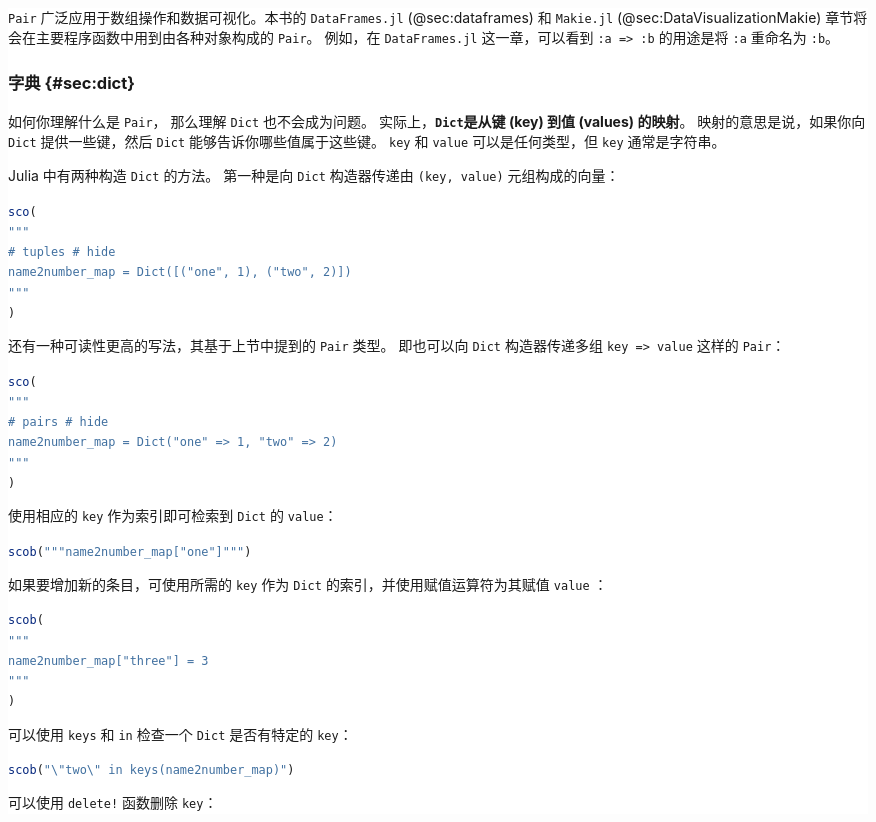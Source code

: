 [^easier]: 更简单的原因是 `first` 和 `last` 也适用于其他集合，所以需要记住的就更少。

`Pair` 广泛应用于数组操作和数据可视化。本书的 `DataFrames.jl` (@sec:dataframes) 和 `Makie.jl` (@sec:DataVisualizationMakie) 章节将会在主要程序函数中用到由各种对象构成的 `Pair`。
例如，在 `DataFrames.jl` 这一章，可以看到 `:a => :b` 的用途是将 `:a` 重命名为 `:b`。

### 字典 {#sec:dict}

如何你理解什么是 `Pair`， 那么理解 `Dict` 也不会成为问题。
实际上，**`Dict`是从键 (key) 到值 (values) 的映射**。
映射的意思是说，如果你向 `Dict` 提供一些键，然后 `Dict` 能够告诉你哪些值属于这些键。
`key` 和 `value` 可以是任何类型，但 `key` 通常是字符串。

Julia 中有两种构造 `Dict` 的方法。
第一种是向 `Dict` 构造器传递由 `(key, value)` 元组构成的向量：

```jl
sco(
"""
# tuples # hide
name2number_map = Dict([("one", 1), ("two", 2)])
"""
)
```

还有一种可读性更高的写法，其基于上节中提到的 `Pair` 类型。
即也可以向 `Dict` 构造器传递多组 `key => value` 这样的 `Pair`：

```jl
sco(
"""
# pairs # hide
name2number_map = Dict("one" => 1, "two" => 2)
"""
)
```

使用相应的 `key` 作为索引即可检索到 `Dict` 的 `value`：

```jl
scob("""name2number_map["one"]""")
```

如果要增加新的条目，可使用所需的 `key` 作为 `Dict` 的索引，并使用赋值运算符为其赋值 `value` ：

```jl
scob(
"""
name2number_map["three"] = 3
"""
)
```

可以使用 `keys` 和 `in` 检查一个 `Dict` 是否有特定的 `key`：

```jl
scob("\"two\" in keys(name2number_map)")
```

可以使用 `delete!` 函数删除 `key`：


[^pointers]: 或者说，指向每一列元素的内存地址指针相邻存储。
